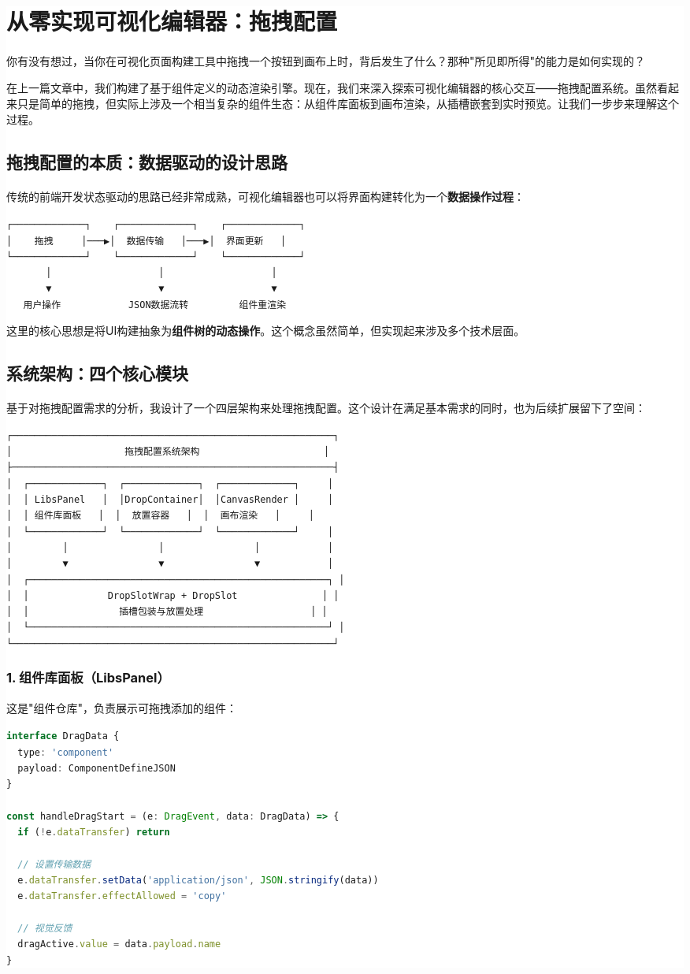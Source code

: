 # 从零实现可视化编辑器：拖拽配置

你有没有想过，当你在可视化页面构建工具中拖拽一个按钮到画布上时，背后发生了什么？那种"所见即所得"的能力是如何实现的？

在上一篇文章中，我们构建了基于组件定义的动态渲染引擎。现在，我们来深入探索可视化编辑器的核心交互——拖拽配置系统。虽然看起来只是简单的拖拽，但实际上涉及一个相当复杂的组件生态：从组件库面板到画布渲染，从插槽嵌套到实时预览。让我们一步步来理解这个过程。

## 拖拽配置的本质：数据驱动的设计思路

传统的前端开发状态驱动的思路已经非常成熟，可视化编辑器也可以将界面构建转化为一个**数据操作过程**：

```
┌─────────────┐    ┌─────────────┐    ┌─────────────┐
│    拖拽     │───▶│  数据传输   │───▶│  界面更新   │
└─────────────┘    └─────────────┘    └─────────────┘
       │                   │                   │
       ▼                   ▼                   ▼
   用户操作            JSON数据流转         组件重渲染
```

这里的核心思想是将UI构建抽象为**组件树的动态操作**。这个概念虽然简单，但实现起来涉及多个技术层面。

## 系统架构：四个核心模块

基于对拖拽配置需求的分析，我设计了一个四层架构来处理拖拽配置。这个设计在满足基本需求的同时，也为后续扩展留下了空间：

```
┌─────────────────────────────────────────────────────────┐
│                    拖拽配置系统架构                      │
├─────────────────────────────────────────────────────────┤
│  ┌─────────────┐  ┌─────────────┐  ┌─────────────┐     │
│  │ LibsPanel   │  │DropContainer│  │CanvasRender │     │
│  │ 组件库面板   │  │  放置容器   │  │  画布渲染   │     │
│  └─────────────┘  └─────────────┘  └─────────────┘     │
│         │                │                │            │
│         ▼                ▼                ▼            │
│  ┌─────────────────────────────────────────────────────┐ │
│  │              DropSlotWrap + DropSlot               │ │
│  │                插槽包装与放置处理                   │ │
│  └─────────────────────────────────────────────────────┘ │
└─────────────────────────────────────────────────────────┘
```

### 1. 组件库面板（LibsPanel）

这是"组件仓库"，负责展示可拖拽添加的组件：

```typescript
interface DragData {
  type: 'component'
  payload: ComponentDefineJSON
}

const handleDragStart = (e: DragEvent, data: DragData) => {
  if (!e.dataTransfer) return
  
  // 设置传输数据
  e.dataTransfer.setData('application/json', JSON.stringify(data))
  e.dataTransfer.effectAllowed = 'copy'
  
  // 视觉反馈
  dragActive.value = data.payload.name
}
```

